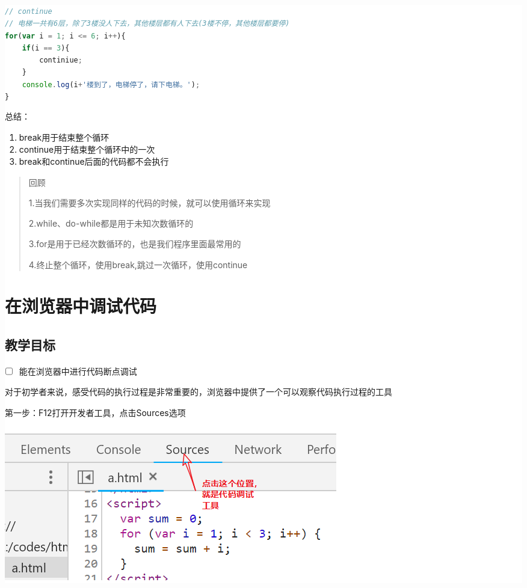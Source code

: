 ```javascript
// continue
// 电梯一共有6层，除了3楼没人下去，其他楼层都有人下去(3楼不停，其他楼层都要停)
for(var i = 1; i <= 6; i++){
    if(i == 3){
        continiue;
    }
    console.log(i+'楼到了，电梯停了，请下电梯。');      
}
```

总结：

1. break用于结束整个循环
2. continue用于结束整个循环中的一次
3. break和continue后面的代码都不会执行



> 回顾
>
> 1.当我们需要多次实现同样的代码的时候，就可以使用循环来实现
>
> 2.while、do-while都是用于未知次数循环的
>
> 3.for是用于已经次数循环的，也是我们程序里面最常用的
>
> 4.终止整个循环，使用break,跳过一次循环，使用continue

# 在浏览器中调试代码

## 教学目标
- [ ] 能在浏览器中进行代码断点调试

对于初学者来说，感受代码的执行过程是非常重要的，浏览器中提供了一个可以观察代码执行过程的工具

第一步：F12打开开发者工具，点击Sources选项

![1554444360707](assets/1554444360707.png)
